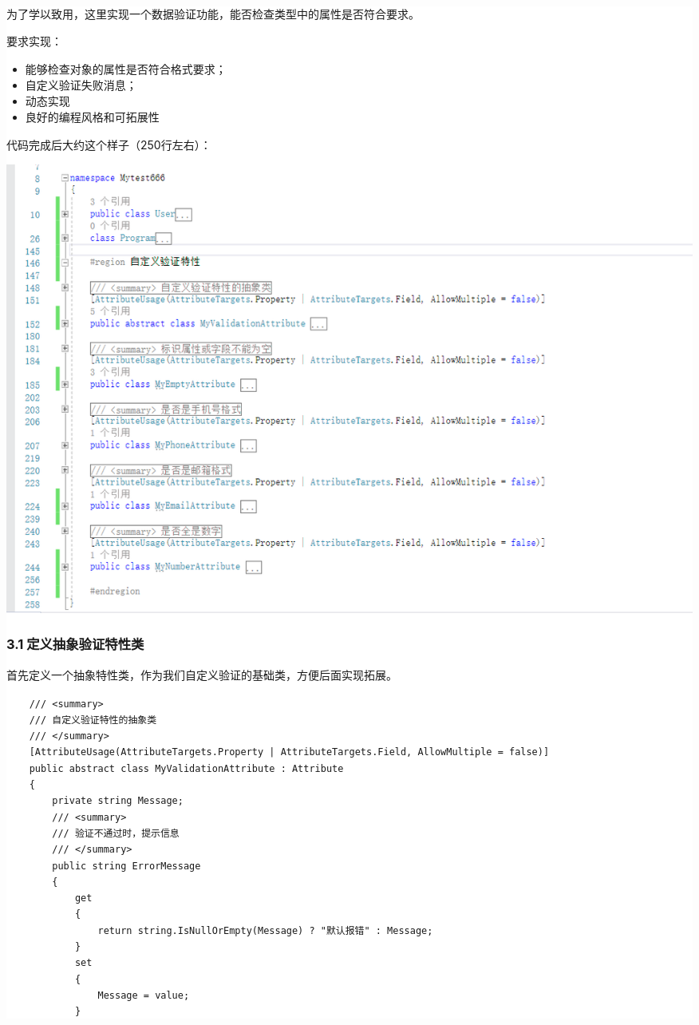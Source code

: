 为了学以致用，这里实现一个数据验证功能，能否检查类型中的属性是否符合要求。

要求实现：

* 能够检查对象的属性是否符合格式要求；
* 自定义验证失败消息；
* 动态实现
* 良好的编程风格和可拓展性

代码完成后大约这个样子（250行左右）：

![](.gitbook/assets/1315495-20200112161440043-1360569284.png)

### 3.1 定义抽象验证特性类

首先定义一个抽象特性类，作为我们自定义验证的基础类，方便后面实现拓展。

```text
    /// <summary>
    /// 自定义验证特性的抽象类
    /// </summary>
    [AttributeUsage(AttributeTargets.Property | AttributeTargets.Field, AllowMultiple = false)]
    public abstract class MyValidationAttribute : Attribute
    {
        private string Message;
        /// <summary>
        /// 验证不通过时，提示信息
        /// </summary>
        public string ErrorMessage
        {
            get
            {
                return string.IsNullOrEmpty(Message) ? "默认报错" : Message;
            }
            set
            {
                Message = value;
            }
```